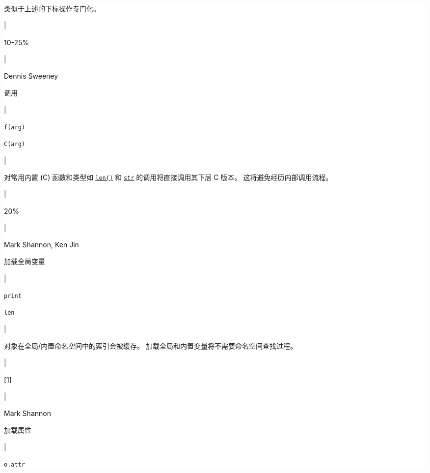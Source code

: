类似于上述的下标操作专门化。

|

10-25%

|

Dennis Sweeney  
  
调用

|

`f(arg)`

`C(arg)`

|

对常用内置 (C) 函数和类型如 [`len()`](../library/functions.md#len "len") 和 [`str`](../library/stdtypes.md#str "str") 的调用将直接调用其下层 C 版本。 这将避免经历内部调用流程。

|

20%

|

Mark Shannon, Ken Jin  
  
加载全局变量

|

`print`

`len`

|

对象在全局/内置命名空间中的索引会被缓存。 加载全局和内置变量将不需要命名空间查找过程。

|

[1]

|

Mark Shannon  
  
加载属性

|

`o.attr`
